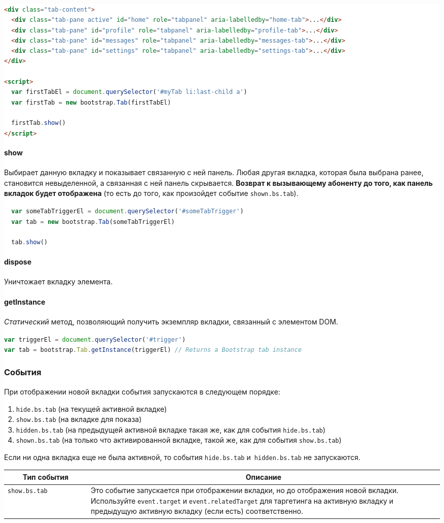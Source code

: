 ```html
<div class="tab-content">
  <div class="tab-pane active" id="home" role="tabpanel" aria-labelledby="home-tab">...</div>
  <div class="tab-pane" id="profile" role="tabpanel" aria-labelledby="profile-tab">...</div>
  <div class="tab-pane" id="messages" role="tabpanel" aria-labelledby="messages-tab">...</div>
  <div class="tab-pane" id="settings" role="tabpanel" aria-labelledby="settings-tab">...</div>
</div>

<script>
  var firstTabEl = document.querySelector('#myTab li:last-child a')
  var firstTab = new bootstrap.Tab(firstTabEl)

  firstTab.show()
</script>
```

#### show

Выбирает данную вкладку и показывает связанную с ней панель. Любая другая вкладка, которая была выбрана ранее, становится невыделенной, а связанная с ней панель скрывается. **Возврат к вызывающему абоненту до того, как панель вкладок будет отображена** (то есть до того, как произойдет событие `shown.bs.tab`).

```js
  var someTabTriggerEl = document.querySelector('#someTabTrigger')
  var tab = new bootstrap.Tab(someTabTriggerEl)

  tab.show()
```

#### dispose

Уничтожает вкладку элемента.

#### getInstance

*Статический* метод, позволяющий получить экземпляр вкладки, связанный с элементом DOM.

```js
var triggerEl = document.querySelector('#trigger')
var tab = bootstrap.Tab.getInstance(triggerEl) // Returns a Bootstrap tab instance
```

### События

При отображении новой вкладки события запускаются в следующем порядке:

1. `hide.bs.tab` (на текущей активной вкладке)
2. `show.bs.tab` (на вкладке для показа)
3. `hidden.bs.tab` (на предыдущей активной вкладке такая же, как для события `hide.bs.tab`)
4. `shown.bs.tab` (на только что активированной вкладке, такой же, как для события `show.bs.tab`)

Если ни одна вкладка еще не была активной, то события `hide.bs.tab` и` hidden.bs.tab` не запускаются.

<table class="table">
  <thead>
    <tr>
      <th style="width: 150px;">Тип события</th>
      <th>Описание</th>
    </tr>
  </thead>
  <tbody>
    <tr>
      <td><code>show.bs.tab</code></td>
      <td>Это событие запускается при отображении вкладки, но до отображения новой вкладки. Используйте <code>event.target</code> и <code>event.relatedTarget</code> для таргетинга на активную вкладку и предыдущую активную вкладку (если есть) соответственно.</td>
    </tr>